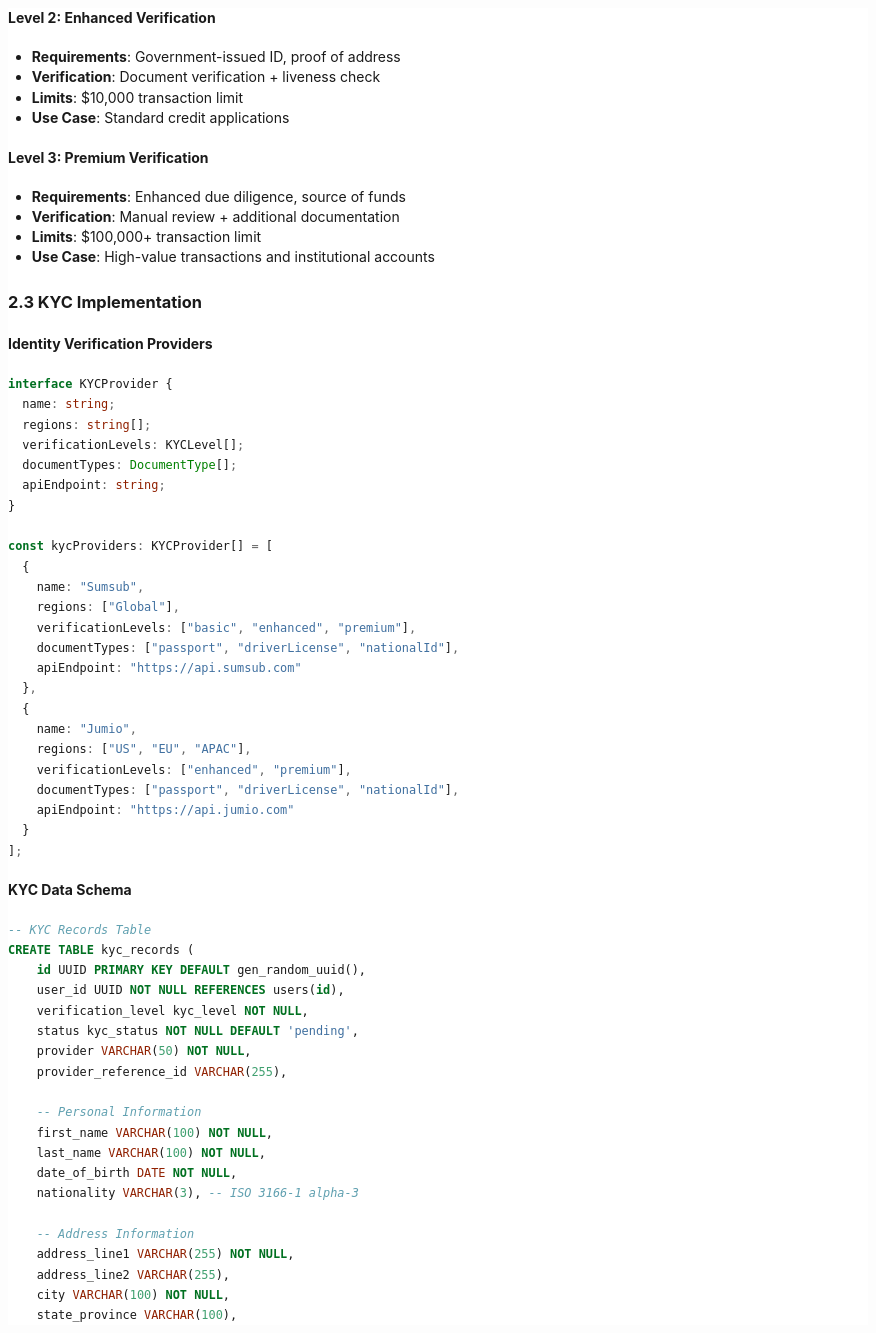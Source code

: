 #### Level 2: Enhanced Verification
- **Requirements**: Government-issued ID, proof of address
- **Verification**: Document verification + liveness check
- **Limits**: $10,000 transaction limit
- **Use Case**: Standard credit applications

#### Level 3: Premium Verification
- **Requirements**: Enhanced due diligence, source of funds
- **Verification**: Manual review + additional documentation
- **Limits**: $100,000+ transaction limit
- **Use Case**: High-value transactions and institutional accounts

### 2.3 KYC Implementation

#### Identity Verification Providers
```typescript
interface KYCProvider {
  name: string;
  regions: string[];
  verificationLevels: KYCLevel[];
  documentTypes: DocumentType[];
  apiEndpoint: string;
}

const kycProviders: KYCProvider[] = [
  {
    name: "Sumsub",
    regions: ["Global"],
    verificationLevels: ["basic", "enhanced", "premium"],
    documentTypes: ["passport", "driverLicense", "nationalId"],
    apiEndpoint: "https://api.sumsub.com"
  },
  {
    name: "Jumio",
    regions: ["US", "EU", "APAC"],
    verificationLevels: ["enhanced", "premium"],
    documentTypes: ["passport", "driverLicense", "nationalId"],
    apiEndpoint: "https://api.jumio.com"
  }
];
```

#### KYC Data Schema
```sql
-- KYC Records Table
CREATE TABLE kyc_records (
    id UUID PRIMARY KEY DEFAULT gen_random_uuid(),
    user_id UUID NOT NULL REFERENCES users(id),
    verification_level kyc_level NOT NULL,
    status kyc_status NOT NULL DEFAULT 'pending',
    provider VARCHAR(50) NOT NULL,
    provider_reference_id VARCHAR(255),
    
    -- Personal Information
    first_name VARCHAR(100) NOT NULL,
    last_name VARCHAR(100) NOT NULL,
    date_of_birth DATE NOT NULL,
    nationality VARCHAR(3), -- ISO 3166-1 alpha-3
    
    -- Address Information
    address_line1 VARCHAR(255) NOT NULL,
    address_line2 VARCHAR(255),
    city VARCHAR(100) NOT NULL,
    state_province VARCHAR(100),
```